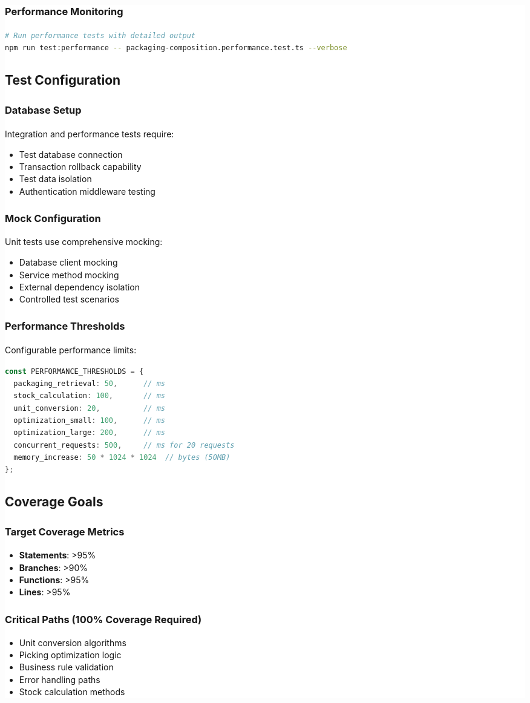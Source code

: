 ### Performance Monitoring

```bash
# Run performance tests with detailed output
npm run test:performance -- packaging-composition.performance.test.ts --verbose
```

## Test Configuration

### Database Setup

Integration and performance tests require:
- Test database connection
- Transaction rollback capability
- Test data isolation
- Authentication middleware testing

### Mock Configuration

Unit tests use comprehensive mocking:
- Database client mocking
- Service method mocking
- External dependency isolation
- Controlled test scenarios

### Performance Thresholds

Configurable performance limits:
```typescript
const PERFORMANCE_THRESHOLDS = {
  packaging_retrieval: 50,      // ms
  stock_calculation: 100,       // ms
  unit_conversion: 20,          // ms
  optimization_small: 100,      // ms
  optimization_large: 200,      // ms
  concurrent_requests: 500,     // ms for 20 requests
  memory_increase: 50 * 1024 * 1024  // bytes (50MB)
};
```

## Coverage Goals

### Target Coverage Metrics
- **Statements**: >95%
- **Branches**: >90%
- **Functions**: >95%
- **Lines**: >95%

### Critical Paths (100% Coverage Required)
- Unit conversion algorithms
- Picking optimization logic
- Business rule validation
- Error handling paths
- Stock calculation methods
